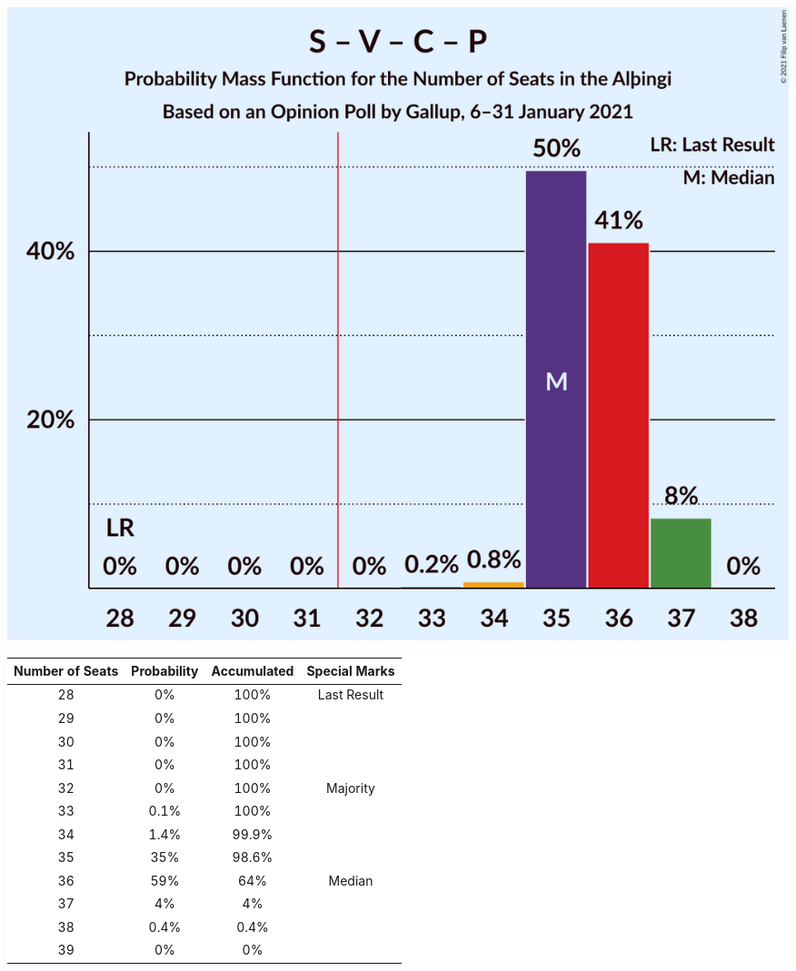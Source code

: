 ![Graph with seats probability mass function not yet produced](2021-01-31-Gallup-coalitions-seats-pmf-s–v–c–p.png "Seats Probability Mass Function")

| Number of Seats | Probability | Accumulated | Special Marks |
|:---------------:|:-----------:|:-----------:|:-------------:|
| 28 | 0% | 100% | Last Result |
| 29 | 0% | 100% |  |
| 30 | 0% | 100% |  |
| 31 | 0% | 100% |  |
| 32 | 0% | 100% | Majority |
| 33 | 0.1% | 100% |  |
| 34 | 1.4% | 99.9% |  |
| 35 | 35% | 98.6% |  |
| 36 | 59% | 64% | Median |
| 37 | 4% | 4% |  |
| 38 | 0.4% | 0.4% |  |
| 39 | 0% | 0% |  |
